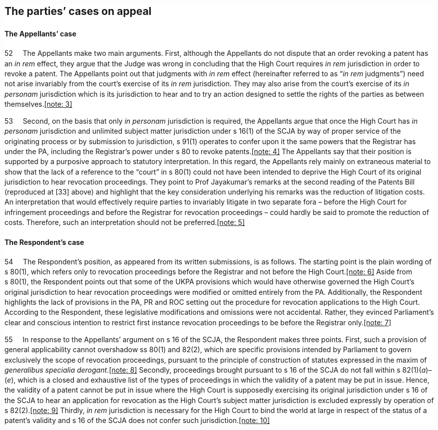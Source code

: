 ## The parties’ cases on appeal

#### The Appellants’ case

52     The Appellants make two main arguments. First, although the Appellants do not dispute that an order revoking a patent has an _in rem_ effect, they argue that the Judge was wrong in concluding that the High Court requires _in rem_ jurisdiction in order to revoke a patent. The Appellants point out that judgments with _in rem_ effect (hereinafter referred to as “_in rem_ judgments”) need not arise invariably from the court’s exercise of its _in rem_ jurisdiction. They may also arise from the court’s exercise of its _in personam_ jurisdiction which is its jurisdiction to hear and to try an action designed to settle the rights of the parties as between themselves.[\[note: 3\]](#Ftn_3)

53     Second, on the basis that only _in personam_ jurisdiction is required, the Appellants argue that once the High Court has _in personam_ jurisdiction and unlimited subject matter jurisdiction under s 16(1) of the SCJA by way of proper service of the originating process or by submission to jurisdiction, s 91(1) operates to confer upon it the same powers that the Registrar has under the PA, including the Registrar’s power under s 80 to revoke patents.[\[note: 4\]](#Ftn_4) The Appellants say that their position is supported by a purposive approach to statutory interpretation. In this regard, the Appellants rely mainly on extraneous material to show that the lack of a reference to the “court” in s 80(1) could not have been intended to deprive the High Court of its original jurisdiction to hear revocation proceedings. They point to Prof Jayakumar’s remarks at the second reading of the Patents Bill (reproduced at \[33\] above) and highlight that the key consideration underlying his remarks was the reduction of litigation costs. An interpretation that would effectively require parties to invariably litigate in two separate fora – before the High Court for infringement proceedings and before the Registrar for revocation proceedings – could hardly be said to promote the reduction of costs. Therefore, such an interpretation should not be preferred.[\[note: 5\]](#Ftn_5)

#### The Respondent’s case

54     The Respondent’s position, as appeared from its written submissions, is as follows. The starting point is the plain wording of s 80(1), which refers only to revocation proceedings before the Registrar and not before the High Court.[\[note: 6\]](#Ftn_6) Aside from s 80(1), the Respondent points out that some of the UKPA provisions which would have otherwise governed the High Court’s original jurisdiction to hear revocation proceedings were modified or omitted entirely from the PA. Additionally, the Respondent highlights the lack of provisions in the PA, PR and ROC setting out the procedure for revocation applications to the High Court. According to the Respondent, these legislative modifications and omissions were not accidental. Rather, they evinced Parliament’s clear and conscious intention to restrict first instance revocation proceedings to be before the Registrar only.[\[note: 7\]](#Ftn_7)

55     In response to the Appellants’ argument on s 16 of the SCJA, the Respondent makes three points. First, such a provision of general applicability cannot overshadow ss 80(1) and 82(2), which are specific provisions intended by Parliament to govern exclusively the scope of revocation proceedings, pursuant to the principle of construction of statutes expressed in the maxim of _generalibus specialia derogant_.[\[note: 8\]](#Ftn_8) Secondly, proceedings brought pursuant to s 16 of the SCJA do not fall within s 82(1)(_a_)–(_e_), which is a closed and exhaustive list of the types of proceedings in which the validity of a patent may be put in issue. Hence, the validity of a patent cannot be put in issue where the High Court is supposedly exercising its original jurisdiction under s 16 of the SCJA to hear an application for revocation as the High Court’s subject matter jurisdiction is excluded expressly by operation of s 82(2).[\[note: 9\]](#Ftn_9) Thirdly, _in rem_ jurisdiction is necessary for the High Court to bind the world at large in respect of the status of a patent’s validity and s 16 of the SCJA does not confer such jurisdiction.[\[note: 10\]](#Ftn_10)

